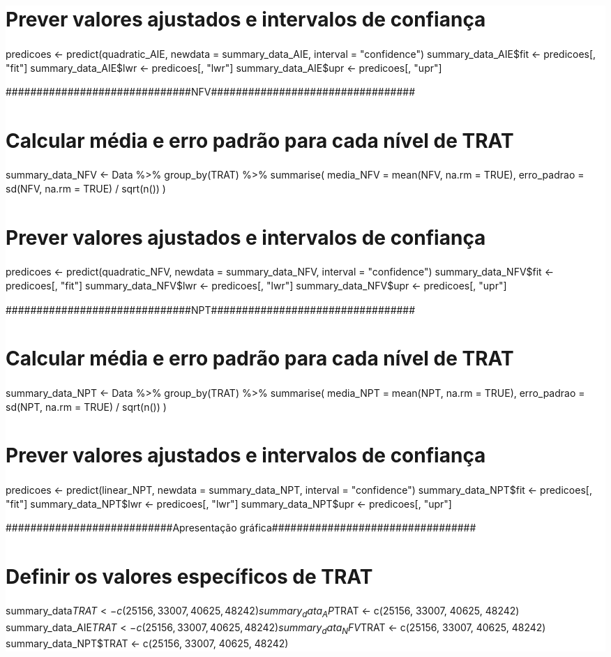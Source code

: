 # Prever valores ajustados e intervalos de confiança
predicoes <- predict(quadratic_AIE, newdata = summary_data_AIE, interval = "confidence")
summary_data_AIE$fit <- predicoes[, "fit"]
summary_data_AIE$lwr <- predicoes[, "lwr"]
summary_data_AIE$upr <- predicoes[, "upr"]


##############################NFV#################################
# Calcular média e erro padrão para cada nível de TRAT
summary_data_NFV <- Data %>%
  group_by(TRAT) %>%
  summarise(
    media_NFV = mean(NFV, na.rm = TRUE),
    erro_padrao = sd(NFV, na.rm = TRUE) / sqrt(n())
  )


# Prever valores ajustados e intervalos de confiança
predicoes <- predict(quadratic_NFV, newdata = summary_data_NFV, interval = "confidence")
summary_data_NFV$fit <- predicoes[, "fit"]
summary_data_NFV$lwr <- predicoes[, "lwr"]
summary_data_NFV$upr <- predicoes[, "upr"]

##############################NPT#################################
# Calcular média e erro padrão para cada nível de TRAT
summary_data_NPT <- Data %>%
  group_by(TRAT) %>%
  summarise(
    media_NPT = mean(NPT, na.rm = TRUE),
    erro_padrao = sd(NPT, na.rm = TRUE) / sqrt(n())
  )


# Prever valores ajustados e intervalos de confiança
predicoes <- predict(linear_NPT, newdata = summary_data_NPT, interval = "confidence")
summary_data_NPT$fit <- predicoes[, "fit"]
summary_data_NPT$lwr <- predicoes[, "lwr"]
summary_data_NPT$upr <- predicoes[, "upr"]

###########################Apresentação gráfica#################################

# Definir os valores específicos de TRAT
summary_data$TRAT <- c(25156, 33007, 40625, 48242)
summary_data_AP$TRAT <- c(25156, 33007, 40625, 48242)
summary_data_AIE$TRAT <- c(25156, 33007, 40625, 48242)
summary_data_NFV$TRAT <- c(25156, 33007, 40625, 48242)
summary_data_NPT$TRAT <- c(25156, 33007, 40625, 48242)
